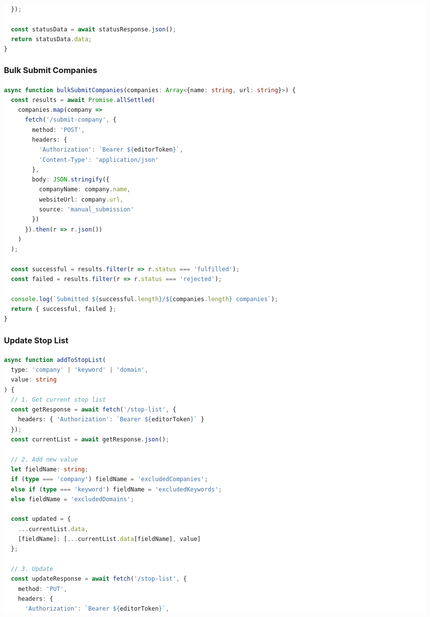 ```typescript
  });
  
  const statusData = await statusResponse.json();
  return statusData.data;
}
```

### Bulk Submit Companies
```typescript
async function bulkSubmitCompanies(companies: Array<{name: string, url: string}>) {
  const results = await Promise.allSettled(
    companies.map(company => 
      fetch('/submit-company', {
        method: 'POST',
        headers: {
          'Authorization': `Bearer ${editorToken}`,
          'Content-Type': 'application/json'
        },
        body: JSON.stringify({
          companyName: company.name,
          websiteUrl: company.url,
          source: 'manual_submission'
        })
      }).then(r => r.json())
    )
  );
  
  const successful = results.filter(r => r.status === 'fulfilled');
  const failed = results.filter(r => r.status === 'rejected');
  
  console.log(`Submitted ${successful.length}/${companies.length} companies`);
  return { successful, failed };
}
```

### Update Stop List
```typescript
async function addToStopList(
  type: 'company' | 'keyword' | 'domain',
  value: string
) {
  // 1. Get current stop list
  const getResponse = await fetch('/stop-list', {
    headers: { 'Authorization': `Bearer ${editorToken}` }
  });
  const currentList = await getResponse.json();
  
  // 2. Add new value
  let fieldName: string;
  if (type === 'company') fieldName = 'excludedCompanies';
  else if (type === 'keyword') fieldName = 'excludedKeywords';
  else fieldName = 'excludedDomains';
  
  const updated = {
    ...currentList.data,
    [fieldName]: [...currentList.data[fieldName], value]
  };
  
  // 3. Update
  const updateResponse = await fetch('/stop-list', {
    method: 'PUT',
    headers: {
      'Authorization': `Bearer ${editorToken}`,
```